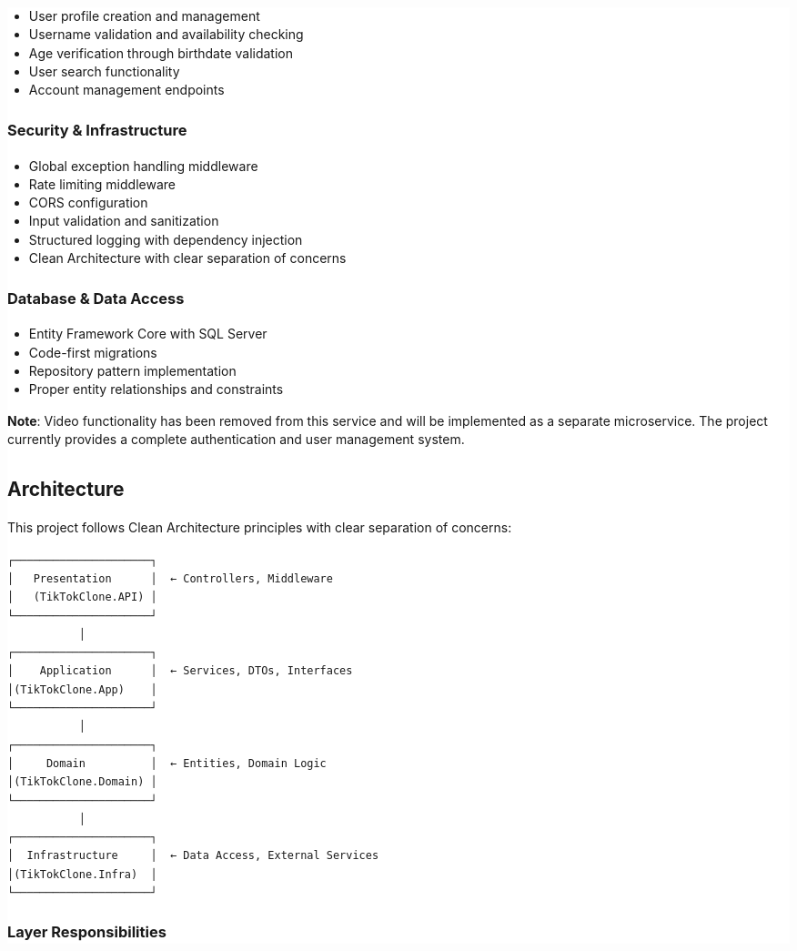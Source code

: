 - User profile creation and management
- Username validation and availability checking
- Age verification through birthdate validation
- User search functionality
- Account management endpoints

### Security & Infrastructure

- Global exception handling middleware
- Rate limiting middleware
- CORS configuration
- Input validation and sanitization
- Structured logging with dependency injection
- Clean Architecture with clear separation of concerns

### Database & Data Access

- Entity Framework Core with SQL Server
- Code-first migrations
- Repository pattern implementation
- Proper entity relationships and constraints

**Note**: Video functionality has been removed from this service and will be implemented as a separate microservice. The project currently provides a complete authentication and user management system.

## Architecture

This project follows Clean Architecture principles with clear separation of concerns:

```
┌─────────────────────┐
│   Presentation      │  ← Controllers, Middleware
│   (TikTokClone.API) │
└─────────────────────┘
           │
┌─────────────────────┐
│    Application      │  ← Services, DTOs, Interfaces
│(TikTokClone.App)    │
└─────────────────────┘
           │
┌─────────────────────┐
│     Domain          │  ← Entities, Domain Logic
│(TikTokClone.Domain) │
└─────────────────────┘
           │
┌─────────────────────┐
│  Infrastructure     │  ← Data Access, External Services
│(TikTokClone.Infra)  │
└─────────────────────┘
```

### Layer Responsibilities
